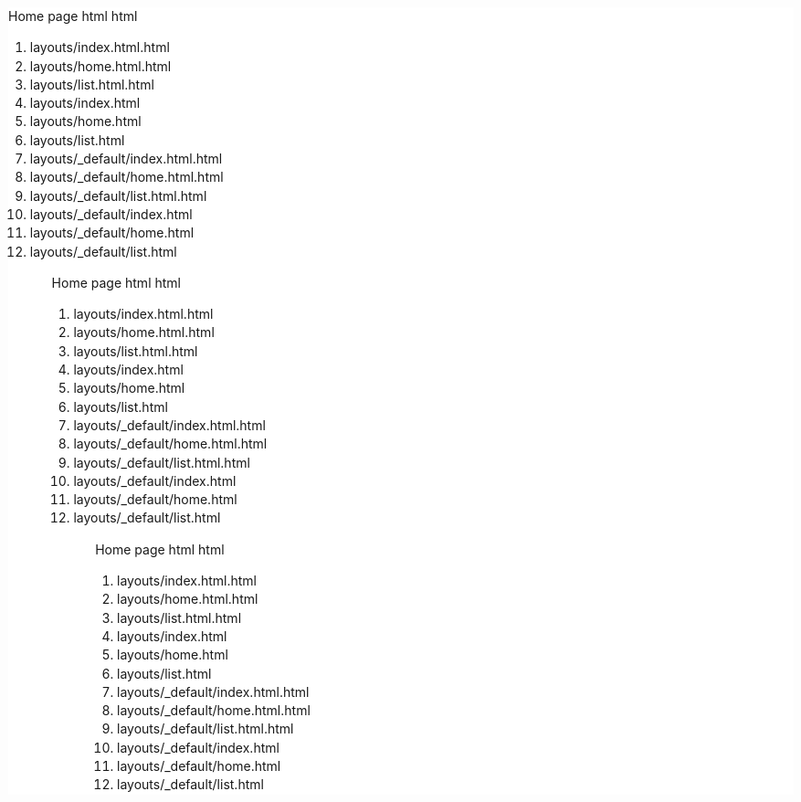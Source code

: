 </td>
</tr>
<tr class="tgray">
    <td class="txt-cen">Home page</td>
    <td class="txt-cen">html</td>
    <td class="txt-cen">html</td>
    <td>
     <ol>
        <li>layouts/index.html.html</li>
        <li>layouts/home.html.html</li>
        <li>layouts/list.html.html</li>
        <li>layouts/index.html</li>
        <li>layouts/home.html</li>
        <li>layouts/list.html</li>
        <li>layouts/_default/index.html.html</li>
        <li>layouts/_default/home.html.html</li>
        <li>layouts/_default/list.html.html</li>
        <li>layouts/_default/index.html</li>
        <li>layouts/_default/home.html</li>
        <li>layouts/_default/list.html</li>
     <ol>
</td>
</tr>
<tr>
    <td class="txt-cen">Home page</td>
    <td class="txt-cen">html</td>
    <td class="txt-cen">html</td>
    <td>
     <ol>
        <li>layouts/index.html.html</li>
        <li>layouts/home.html.html</li>
        <li>layouts/list.html.html</li>
        <li>layouts/index.html</li>
        <li>layouts/home.html</li>
        <li>layouts/list.html</li>
        <li>layouts/_default/index.html.html</li>
        <li>layouts/_default/home.html.html</li>
        <li>layouts/_default/list.html.html</li>
        <li>layouts/_default/index.html</li>
        <li>layouts/_default/home.html</li>
        <li>layouts/_default/list.html</li>
     <ol>
</td>
</tr>
<tr class="tgray">
    <td class="txt-cen">Home page</td>
    <td class="txt-cen">html</td>
    <td class="txt-cen">html</td>
    <td>
     <ol>
        <li>layouts/index.html.html</li>
        <li>layouts/home.html.html</li>
        <li>layouts/list.html.html</li>
        <li>layouts/index.html</li>
        <li>layouts/home.html</li>
        <li>layouts/list.html</li>
        <li>layouts/_default/index.html.html</li>
        <li>layouts/_default/home.html.html</li>
        <li>layouts/_default/list.html.html</li>
        <li>layouts/_default/index.html</li>
        <li>layouts/_default/home.html</li>
        <li>layouts/_default/list.html</li>
     <ol>
</td>